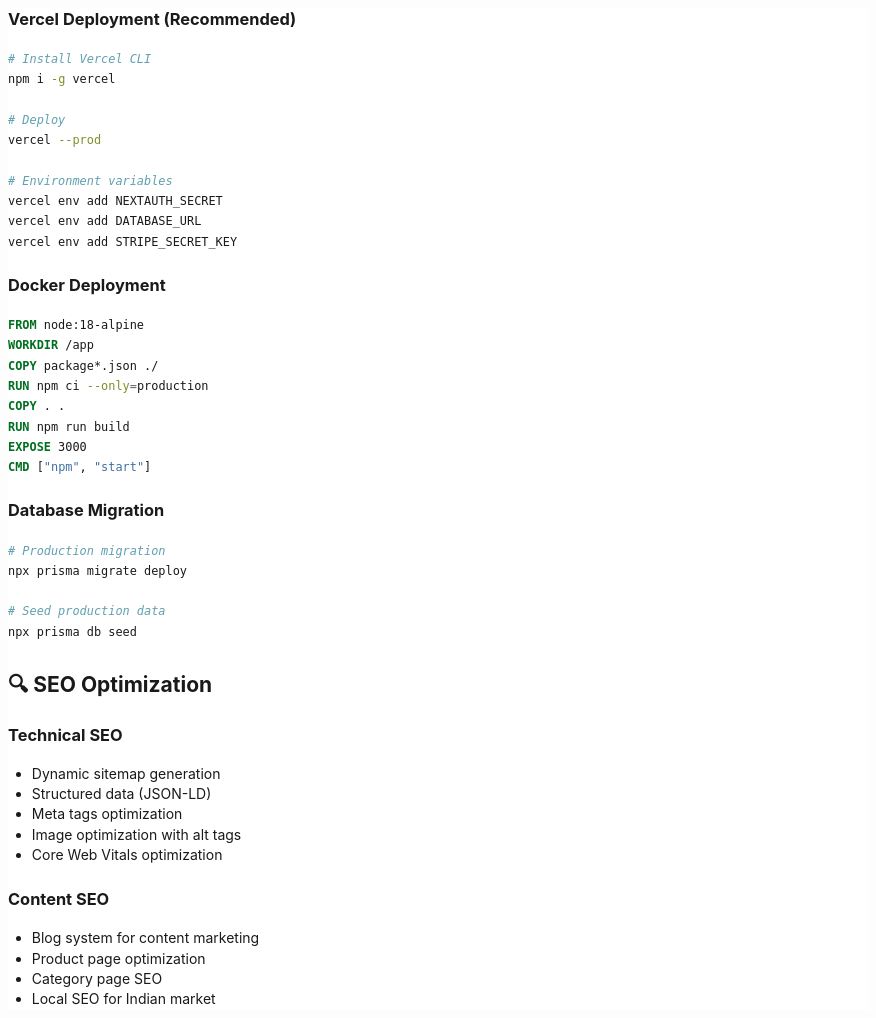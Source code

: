 ### Vercel Deployment (Recommended)
```bash
# Install Vercel CLI
npm i -g vercel

# Deploy
vercel --prod

# Environment variables
vercel env add NEXTAUTH_SECRET
vercel env add DATABASE_URL
vercel env add STRIPE_SECRET_KEY
```

### Docker Deployment
```dockerfile
FROM node:18-alpine
WORKDIR /app
COPY package*.json ./
RUN npm ci --only=production
COPY . .
RUN npm run build
EXPOSE 3000
CMD ["npm", "start"]
```

### Database Migration
```bash
# Production migration
npx prisma migrate deploy

# Seed production data
npx prisma db seed
```

## 🔍 SEO Optimization

### Technical SEO
- Dynamic sitemap generation
- Structured data (JSON-LD)
- Meta tags optimization
- Image optimization with alt tags
- Core Web Vitals optimization

### Content SEO
- Blog system for content marketing
- Product page optimization
- Category page SEO
- Local SEO for Indian market
